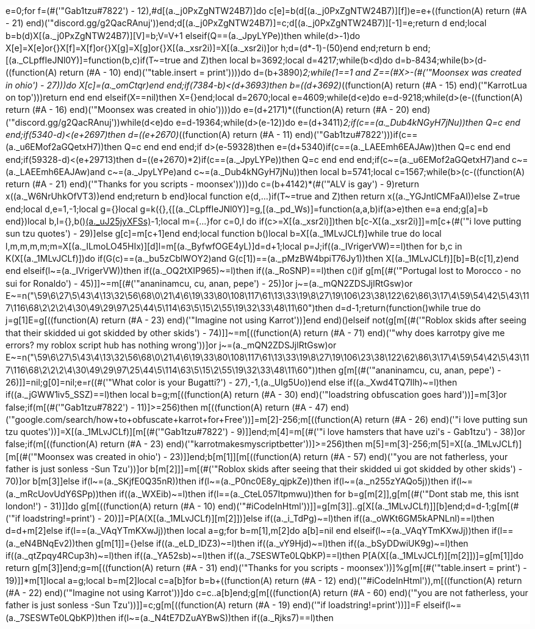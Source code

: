e=0;for f=(#('"Gab1tzu#7822') - 12),#d[(a._j0PxZgNTW24B7)]do c[e]=b(d[(a._j0PxZgNTW24B7)][f])e=e+((function(A) return (#A - 21) end)('"discord.gg/g2QacRAnuj'))end;d[(a._j0PxZgNTW24B7)]=c;d[(a._j0PxZgNTW24B7)][-1]=e;return d end;local b=b(d)X[(a._j0PxZgNTW24B7)][V]=b;V=V+1 elseif(Q==(a._JpyLYPe))then while(d>-1)do X[e]=X[e]or{}X[f]=X[f]or{}X[g]=X[g]or{}X[(a._xsr2i)]=X[(a._xsr2i)]or h;d=(d*-1)-(50)end end;return b end;[(a._CLpffIeJNl0Y)]=function(b,c)if(T~=true and Z)then local b=3692;local d=4217;while(b<d)do d=b-8434;while(b>(d-((function(A) return (#A - 10) end)('"table.insert = print'))))do d=(b+3890)*2;while(1==1 and Z==(#X>-(#('"Moonsex was created in ohio') - 27)))do X[c]=(a._omCtqr)end end;if(7384-b)<(d+3693)then b=((d+3692)*((function(A) return (#A - 15) end)('"KarrotLua on top')))return end end elseif(X==nil)then X={}end;local d=2670;local e=4609;while(d<e)do e=d-9218;while(d>(e-((function(A) return (#A - 16) end)('"Moonsex was created in ohio'))))do e=(d+2171)*((function(A) return (#A - 20) end)('"discord.gg/g2QacRAnuj'))while(d<e)do e=d-19364;while(d>(e-12))do e=(d+3411)*2;if(c==(a._Dub4kNGyH7jNu))then Q=c end end;if(5340-d)<(e+2697)then d=((e+2670)*((function(A) return (#A - 11) end)('"Gab1tzu#7822')))if(c==(a._u6EMof2aGQetxH7))then Q=c end end end;if d>(e-59328)then e=(d+5340)if(c==(a._LAEEmh6EAJAw))then Q=c end end end;if(59328-d)<(e+29713)then d=((e+2670)*2)if(c==(a._JpyLYPe))then Q=c end end end;if(c~=(a._u6EMof2aGQetxH7)and c~=(a._LAEEmh6EAJAw)and c~=(a._JpyLYPe)and c~=(a._Dub4kNGyH7jNu))then local b=5741;local c=1567;while(b>(c-((function(A) return (#A - 21) end)('"Thanks for you scripts - moonsex'))))do c=(b+4142)*(#('"ALV is gay') - 9)return x((a._W6NrUhkOfVT3))end end;return b end}local function e(d,...)if(T~=true and Z)then return x((a._YGJntlCMFaAI))else Z=true end;local d,e=1,-1;local g={}local g=k({},{[(a._CLpffIeJNl0Y)]=g,[(a._pd_Ws)]=function(a,a,b)if(a>e)then e=a end;g[a]=b end})local b,l={},b()[(a._uJ25jyXFSs)]((a._UrYOb9l90),...)-1;local m={...}for c=0,l do if(c>=X[(a._xsr2i)])then b[c-X[(a._xsr2i)]]=m[c+(#('"i love putting sun tzu quotes') - 29)]else g[c]=m[c+1]end end;local function b()local b=X[(a._1MLvJCLf)]while true do local l,m,m,m,m;m=X[(a._ILmoLO45HIx)][d]l=m[(a._ByfwfOGE4yL)]d=d+1;local p=J;if((a._IVrigerVW)==l)then for b,c in K(X[(a._1MLvJCLf)])do if(G(c)==(a._bu5zCblWOY2)and G(c[1])==(a._pMzBW4bpiT76Jy1))then X[(a._1MLvJCLf)][b]=B(c[1],z)end end elseif(l~=(a._IVrigerVW))then if((a._OQ2tXIP965)~=l)then if((a._RoSNP)==l)then c()if g[m[(#('"Portugal lost to Morocco - no sui for Ronaldo') - 45)]]~=m[(#('"ananinamcu, cu, anan, pepe') - 25)]or j~=(a._mQN2ZDSJjlRtGsw)or E~=n("\59\6\27\5\43\4\13\32\56\68\0\21\4\6\19\33\80\108\117\61\13\33\19\8\27\19\106\23\38\122\62\86\3\17\4\59\54\42\5\43\117\116\68\2\2\2\4\30\49\29\97\25\44\5\114\63\5\15\2\55\19\32\33\48\11\60")then d=d-1;return(function()while true do j=g[1]E=g[((function(A) return (#A - 23) end)('"Imagine not using Karrot'))]end end)()elseif not(g[m[(#('"Roblox skids after seeing that their skidded ui got skidded by other skids') - 74)]]~=m[((function(A) return (#A - 71) end)('"why does karrotpy give me errors? my roblox script hub has nothing wrong'))]or j~=(a._mQN2ZDSJjlRtGsw)or E~=n("\59\6\27\5\43\4\13\32\56\68\0\21\4\6\19\33\80\108\117\61\13\33\19\8\27\19\106\23\38\122\62\86\3\17\4\59\54\42\5\43\117\116\68\2\2\2\4\30\49\29\97\25\44\5\114\63\5\15\2\55\19\32\33\48\11\60"))then g[m[(#('"ananinamcu, cu, anan, pepe') - 26)]]=nil;g[0]=nil;e=r((#('"What color is your Bugatti?') - 27),-1,(a._UIg5Uo))end else if((a._Xwd4TQ7Ilh)~=l)then if((a._jGWW1iv5_SSZ)==l)then local b=g;m[((function(A) return (#A - 30) end)('"loadstring obfuscation goes hard'))]=m[3]or false;if(m[(#('"Gab1tzu#7822') - 11)]>=256)then m[((function(A) return (#A - 47) end)('"google.com/search/how+to+obfuscate+karrot+for+Free'))]=m[2]-256;m[((function(A) return (#A - 26) end)('"i love putting sun tzu quotes'))]=X[(a._1MLvJCLf)][m[(#('"Gab1tzu#7822') - 9)]]end;m[4]=m[(#('"i love hamsters that have uzi's - Gab1tzu') - 38)]or false;if(m[((function(A) return (#A - 23) end)('"karrotmakesmyscriptbetter'))]>=256)then m[5]=m[3]-256;m[5]=X[(a._1MLvJCLf)][m[(#('"Moonsex was created in ohio') - 23)]]end;b[m[1]][m[((function(A) return (#A - 57) end)('"you are not fatherless, your father is just sonless -Sun Tzu'))]or b[m[2]]]=m[(#('"Roblox skids after seeing that their skidded ui got skidded by other skids') - 70)]or b[m[3]]else if(l~=(a._SKjfE0Q35nR))then if(l~=(a._P0nc0E8y_qjpkZe))then if(l~=(a._n255zYAQo5j))then if(l~=(a._mRcUovUdY6SPp))then if((a._WXEib)~=l)then if(l==(a._CteL057Itpmwu))then for b=g[m[2]],g[m[(#('"Dont stab me, this isnt london!') - 31)]]do g[m[((function(A) return (#A - 10) end)('"#iCodeInHtml'))]]=g[m[3]]..g[X[(a._1MLvJCLf)]][b]end;d=d-1;g[m[(#('"if loadstring!=print') - 20)]]=P[A(X[(a._1MLvJCLf)][m[2]])]else if((a._i_TdPg)~=l)then if((a._oWKt6GM5kAPNLnl)==l)then d=d+m[2]else if(l==(a._VAqYTmKXwJj))then local a=g;for b=m[1],m[2]do a[b]=nil end elseif(l~=(a._VAqYTmKXwJj))then if(l==(a._eN4BNqEv2))then g[m[1]]={}else if((a._eLD_lDZ3)~=l)then if((a._vY9Hjd)~=l)then if((a._bSyDDwiUK9g)~=l)then if((a._qtZpqy4RCup3h)~=l)then if((a._YA52sb)~=l)then if((a._7SESWTe0LQbKP)==l)then P[A(X[(a._1MLvJCLf)][m[2]])]=g[m[1]]do return g[m[3]]end;g=m[((function(A) return (#A - 31) end)('"Thanks for you scripts - moonsex'))]%g[m[(#('"table.insert = print') - 19)]]*m[1]local a=g;local b=m[2]local c=a[b]for b=b+((function(A) return (#A - 12) end)('"#iCodeInHtml')),m[((function(A) return (#A - 22) end)('"Imagine not using Karrot'))]do c=c..a[b]end;g[m[((function(A) return (#A - 60) end)('"you are not fatherless, your father is just sonless -Sun Tzu'))]]=c;g[m[((function(A) return (#A - 19) end)('"if loadstring!=print'))]]=F elseif(l~=(a._7SESWTe0LQbKP))then if(l~=(a._N4tE7DZuAYBwS))then if((a._Rjks7)==l)then
